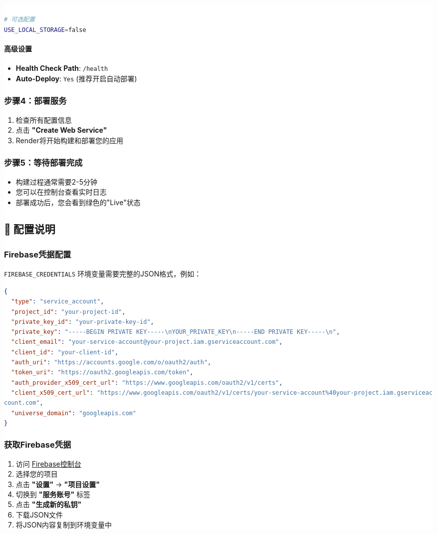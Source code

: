 ```bash

# 可选配置
USE_LOCAL_STORAGE=false
```

#### 高级设置
- **Health Check Path**: `/health`
- **Auto-Deploy**: `Yes` (推荐开启自动部署)

### 步骤4：部署服务
1. 检查所有配置信息
2. 点击 **"Create Web Service"**
3. Render将开始构建和部署您的应用

### 步骤5：等待部署完成
- 构建过程通常需要2-5分钟
- 您可以在控制台查看实时日志
- 部署成功后，您会看到绿色的"Live"状态

## 🔧 配置说明

### Firebase凭据配置
`FIREBASE_CREDENTIALS` 环境变量需要完整的JSON格式，例如：

```json
{
  "type": "service_account",
  "project_id": "your-project-id",
  "private_key_id": "your-private-key-id",
  "private_key": "-----BEGIN PRIVATE KEY-----\nYOUR_PRIVATE_KEY\n-----END PRIVATE KEY-----\n",
  "client_email": "your-service-account@your-project.iam.gserviceaccount.com",
  "client_id": "your-client-id",
  "auth_uri": "https://accounts.google.com/o/oauth2/auth",
  "token_uri": "https://oauth2.googleapis.com/token",
  "auth_provider_x509_cert_url": "https://www.googleapis.com/oauth2/v1/certs",
  "client_x509_cert_url": "https://www.googleapis.com/oauth2/v1/certs/your-service-account%40your-project.iam.gserviceaccount.com",
  "universe_domain": "googleapis.com"
}
```

### 获取Firebase凭据
1. 访问 [Firebase控制台](https://console.firebase.google.com)
2. 选择您的项目
3. 点击 **"设置"** → **"项目设置"**
4. 切换到 **"服务账号"** 标签
5. 点击 **"生成新的私钥"**
6. 下载JSON文件
7. 将JSON内容复制到环境变量中
